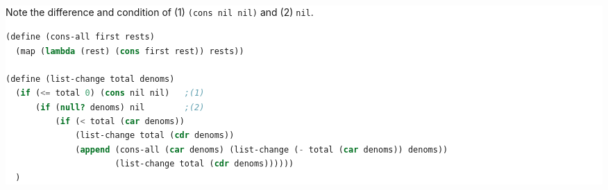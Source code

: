 Note the difference and condition of (1) `(cons nil nil)` and (2) `nil`.

````scheme
(define (cons-all first rests)
  (map (lambda (rest) (cons first rest)) rests))

(define (list-change total denoms)
  (if (<= total 0) (cons nil nil)	;(1)
      (if (null? denoms) nil		;(2)
          (if (< total (car denoms))
              (list-change total (cdr denoms))
              (append (cons-all (car denoms) (list-change (- total (car denoms)) denoms))
                      (list-change total (cdr denoms))))))
  )
````
